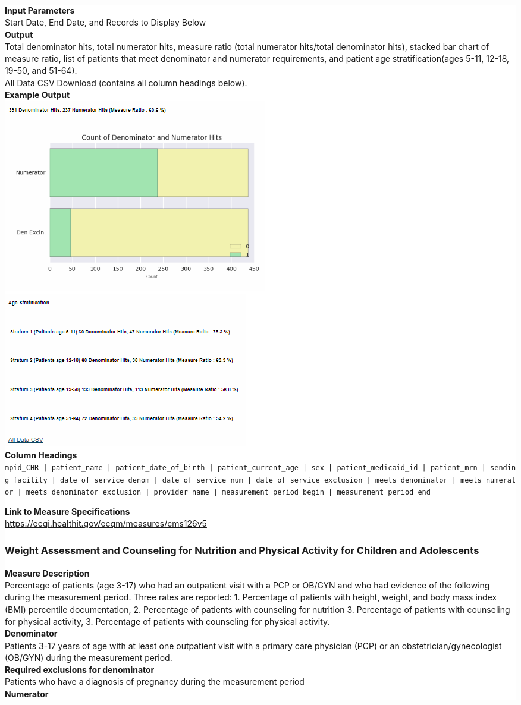 **Input Parameters**  
Start Date, End Date, and Records to Display Below     
**Output**  
Total denominator hits, total numerator hits, measure ratio (total numerator hits/total denominator hits), stacked bar chart of measure ratio, list of patients that meet denominator and numerator requirements, and patient age stratification(ages 5-11, 12-18, 19-50, and 51-64).  
All Data CSV Download (contains all column headings below).  
**Example Output**  
![](pictures/uds_asthma_chart.png)  
![](pictures/uds_asthma.png)  
**Column Headings**  
`mpid_CHR | patient_name | patient_date_of_birth | patient_current_age | sex | patient_medicaid_id | patient_mrn | sending_facility | date_of_service_denom | date_of_service_num | date_of_service_exclusion | meets_denominator | meets_numerator | meets_denominator_exclusion | provider_name | measurement_period_begin | measurement_period_end`  

**Link to Measure Specifications**  
<https://ecqi.healthit.gov/ecqm/measures/cms126v5>  

### Weight Assessment and Counseling for Nutrition and Physical Activity for Children and Adolescents
**Measure Description**   
Percentage of patients (age 3-17) who had an outpatient visit with a PCP or OB/GYN and who had evidence of the following during the measurement period. Three rates are reported: 1. Percentage of patients with height, weight, and body mass index (BMI) percentile documentation,  2. Percentage of patients with counseling for nutrition 3. Percentage of patients with counseling for physical activity, 3. Percentage of patients with counseling for physical activity.   
**Denominator**  
Patients 3-17 years of age with at least one outpatient visit with a primary care physician (PCP) or an obstetrician/gynecologist (OB/GYN) during the measurement period.    
**Required exclusions for denominator**   
Patients who have a diagnosis of pregnancy during the measurement period  
**Numerator**  
